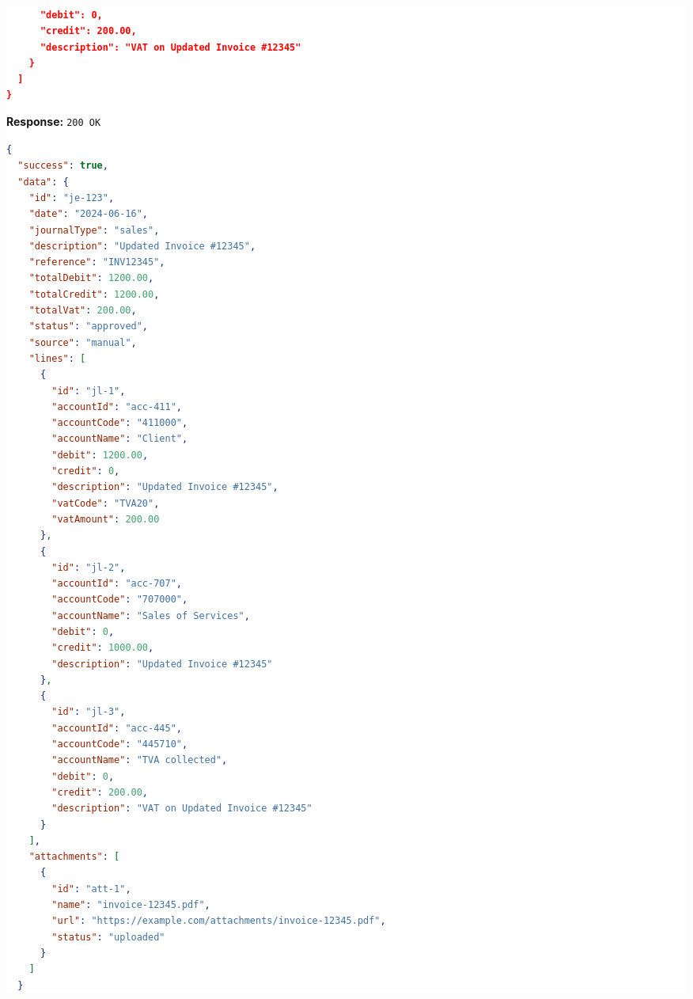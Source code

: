 ```json
      "debit": 0,
      "credit": 200.00,
      "description": "VAT on Updated Invoice #12345"
    }
  ]
}
```

**Response:** `200 OK`

```json
{
  "success": true,
  "data": {
    "id": "je-123",
    "date": "2024-06-16",
    "journalType": "sales",
    "description": "Updated Invoice #12345",
    "reference": "INV12345",
    "totalDebit": 1200.00,
    "totalCredit": 1200.00,
    "totalVat": 200.00,
    "status": "approved",
    "source": "manual",
    "lines": [
      {
        "id": "jl-1",
        "accountId": "acc-411",
        "accountCode": "411000",
        "accountName": "Client",
        "debit": 1200.00,
        "credit": 0,
        "description": "Updated Invoice #12345",
        "vatCode": "TVA20",
        "vatAmount": 200.00
      },
      {
        "id": "jl-2",
        "accountId": "acc-707",
        "accountCode": "707000",
        "accountName": "Sales of Services",
        "debit": 0,
        "credit": 1000.00,
        "description": "Updated Invoice #12345"
      },
      {
        "id": "jl-3",
        "accountId": "acc-445",
        "accountCode": "445710",
        "accountName": "TVA collected",
        "debit": 0,
        "credit": 200.00,
        "description": "VAT on Updated Invoice #12345"
      }
    ],
    "attachments": [
      {
        "id": "att-1",
        "name": "invoice-12345.pdf",
        "url": "https://example.com/attachments/invoice-12345.pdf",
        "status": "uploaded"
      }
    ]
  }
```